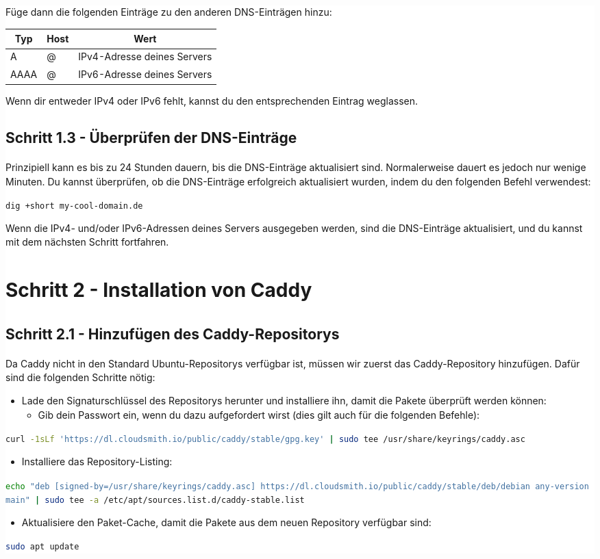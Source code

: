 Füge dann die folgenden Einträge zu den anderen DNS-Einträgen hinzu:

| Typ  | Host | Wert                        |
|------|------|-----------------------------|
| A    | @    | IPv4-Adresse deines Servers |
| AAAA | @    | IPv6-Adresse deines Servers |

Wenn dir entweder IPv4 oder IPv6 fehlt, kannst du den entsprechenden Eintrag weglassen.

## Schritt 1.3 - Überprüfen der DNS-Einträge

Prinzipiell kann es bis zu 24 Stunden dauern, bis die DNS-Einträge aktualisiert sind. Normalerweise dauert es jedoch nur wenige
Minuten. Du kannst überprüfen, ob die DNS-Einträge erfolgreich aktualisiert wurden, indem du den folgenden Befehl
verwendest:

```bash
dig +short my-cool-domain.de
```

Wenn die IPv4- und/oder IPv6-Adressen deines Servers ausgegeben werden, sind die DNS-Einträge aktualisiert, und du kannst
mit dem
nächsten Schritt fortfahren.

# Schritt 2 - Installation von Caddy

## Schritt 2.1 - Hinzufügen des Caddy-Repositorys

Da Caddy nicht in den Standard Ubuntu-Repositorys verfügbar ist, müssen wir
zuerst das Caddy-Repository hinzufügen. Dafür sind die folgenden Schritte nötig:

- Lade den Signaturschlüssel des Repositorys herunter und installiere ihn, damit die Pakete überprüft werden können:
    - Gib dein Passwort ein, wenn du dazu aufgefordert wirst (dies gilt auch für die folgenden Befehle):

```bash
curl -1sLf 'https://dl.cloudsmith.io/public/caddy/stable/gpg.key' | sudo tee /usr/share/keyrings/caddy.asc
```

- Installiere das Repository-Listing:

```bash
echo "deb [signed-by=/usr/share/keyrings/caddy.asc] https://dl.cloudsmith.io/public/caddy/stable/deb/debian any-version main" | sudo tee -a /etc/apt/sources.list.d/caddy-stable.list
```

- Aktualisiere den Paket-Cache, damit die Pakete aus dem neuen Repository verfügbar sind:

```bash
sudo apt update
```
